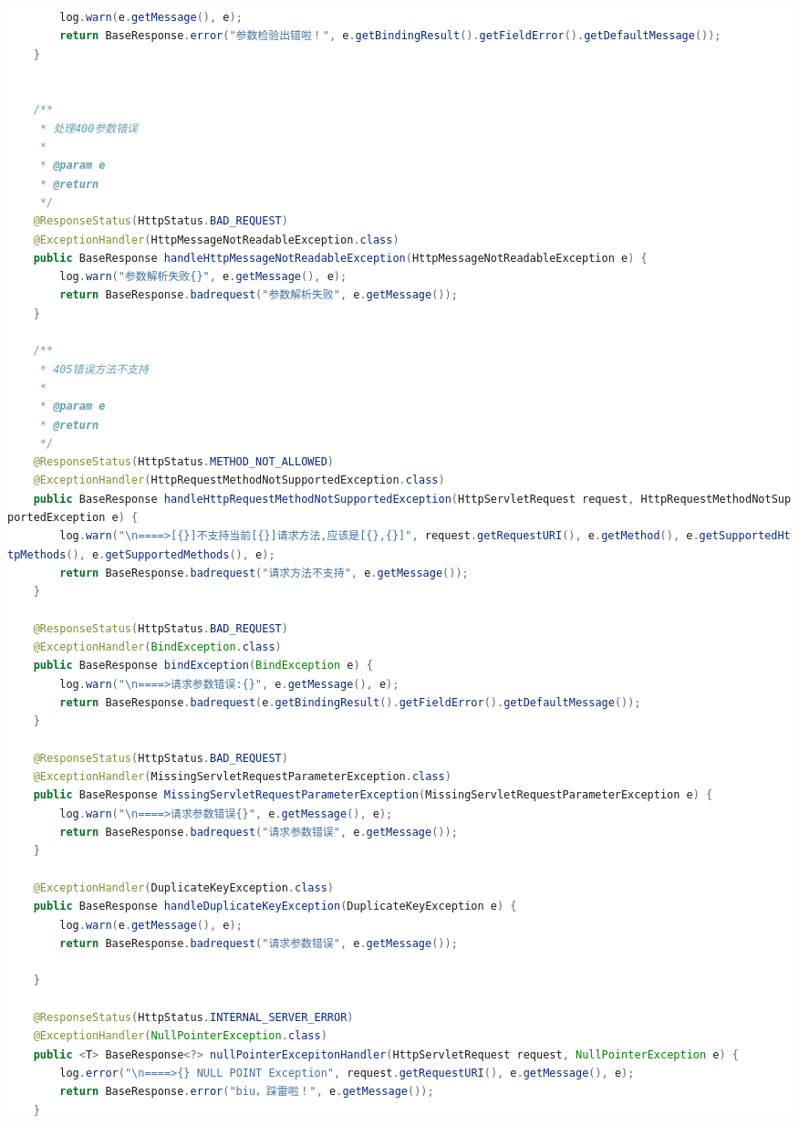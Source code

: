 ```java
        log.warn(e.getMessage(), e);
        return BaseResponse.error("参数检验出错啦！", e.getBindingResult().getFieldError().getDefaultMessage());
    }


    /**
     * 处理400参数错误
     *
     * @param e
     * @return
     */
    @ResponseStatus(HttpStatus.BAD_REQUEST)
    @ExceptionHandler(HttpMessageNotReadableException.class)
    public BaseResponse handleHttpMessageNotReadableException(HttpMessageNotReadableException e) {
        log.warn("参数解析失败{}", e.getMessage(), e);
        return BaseResponse.badrequest("参数解析失败", e.getMessage());
    }

    /**
     * 405错误方法不支持
     *
     * @param e
     * @return
     */
    @ResponseStatus(HttpStatus.METHOD_NOT_ALLOWED)
    @ExceptionHandler(HttpRequestMethodNotSupportedException.class)
    public BaseResponse handleHttpRequestMethodNotSupportedException(HttpServletRequest request, HttpRequestMethodNotSupportedException e) {
        log.warn("\n====>[{}]不支持当前[{}]请求方法,应该是[{},{}]", request.getRequestURI(), e.getMethod(), e.getSupportedHttpMethods(), e.getSupportedMethods(), e);
        return BaseResponse.badrequest("请求方法不支持", e.getMessage());
    }

    @ResponseStatus(HttpStatus.BAD_REQUEST)
    @ExceptionHandler(BindException.class)
    public BaseResponse bindException(BindException e) {
        log.warn("\n====>请求参数错误:{}", e.getMessage(), e);
        return BaseResponse.badrequest(e.getBindingResult().getFieldError().getDefaultMessage());
    }

    @ResponseStatus(HttpStatus.BAD_REQUEST)
    @ExceptionHandler(MissingServletRequestParameterException.class)
    public BaseResponse MissingServletRequestParameterException(MissingServletRequestParameterException e) {
        log.warn("\n====>请求参数错误{}", e.getMessage(), e);
        return BaseResponse.badrequest("请求参数错误", e.getMessage());
    }

    @ExceptionHandler(DuplicateKeyException.class)
    public BaseResponse handleDuplicateKeyException(DuplicateKeyException e) {
        log.warn(e.getMessage(), e);
        return BaseResponse.badrequest("请求参数错误", e.getMessage());

    }

    @ResponseStatus(HttpStatus.INTERNAL_SERVER_ERROR)
    @ExceptionHandler(NullPointerException.class)
    public <T> BaseResponse<?> nullPointerExcepitonHandler(HttpServletRequest request, NullPointerException e) {
        log.error("\n====>{} NULL POINT Exception", request.getRequestURI(), e.getMessage(), e);
        return BaseResponse.error("biu，踩雷啦！", e.getMessage());
    }
```